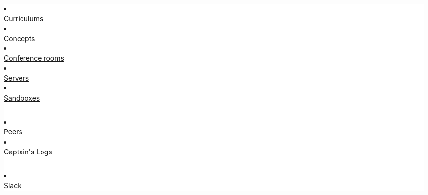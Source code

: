 <li data-container="body" data-placement="right" data-toggle="tooltip" title="Curriculums"><a href="/dashboards/my_curriculums"><div class="icon "><i aria-hidden="true" class="fa fa-graduation-cap "></i></div><div class="visible-xs">Curriculums</div></a></li>
<li data-container="body" data-placement="right" data-toggle="tooltip" id="sidebar-concepts-item" title="Concepts"><a href="/concepts"><div class="icon "><i aria-hidden="true" class="fa fa-file-text "></i></div><div class="visible-xs">Concepts</div></a></li>
<li data-container="body" data-placement="right" data-toggle="tooltip" id="sidebar-dashboards-video-rooms" title="Conference rooms"><a href="/dashboards/video_rooms"><div class="icon "><i aria-hidden="true" class="fa fa-comments "></i></div><div class="visible-xs">Conference rooms</div></a></li>
<li data-container="body" data-placement="right" data-toggle="tooltip" title="Servers"><a href="/servers"><div class="icon "><i aria-hidden="true" class="fa fa-server "></i></div><div class="visible-xs">Servers</div></a></li>
<li data-container="body" data-placement="right" data-toggle="tooltip" id="sidebar-dashboards-my-containers" title="Sandboxes"><a href="/user_containers/current"><div class="icon "><i aria-hidden="true" class="fa fa-terminal "></i></div><div class="visible-xs">Sandboxes</div></a></li>



<hr title="My campus">


<li data-container="body" data-placement="right" data-toggle="tooltip" title="Peers"><a href="/users/peers"><div class="icon "><i aria-hidden="true" class="fa fa-users "></i></div><div class="visible-xs">Peers</div></a></li>
<li data-container="body" data-placement="right" data-toggle="tooltip" title="Captain&#39;s Logs"><a href="/dashboards/my_captain_log"><div class="icon "><i aria-hidden="true" class="fa fa-book "></i></div><div class="visible-xs">Captain&#39;s Logs</div></a></li>


<hr class="visible-xs">

<li>
<div
data-container="body"
data-placement="right"
data-toggle="tooltip"
title="Slack">
<a target="_blank" href="https://alx-students.slack.com">
<div class="image slack">
<div class="inner"></div>
</div>
<div class="visible-xs">Slack</div>
</a>    </div>

<div
data-container="body"
data-placement="right"
data-toggle="tooltip"
title="My Profile">
<a href="/users/my_profile">
<div class="image ">
<div class="inner" style="background-image: url('https://s3.amazonaws.com/alx-intranet.hbtn.io/users/photos/000/197/885/thumb/joker.jpg?X-Amz-Algorithm=AWS4-HMAC-SHA256&amp;X-Amz-Credential=AKIARDDGGGOUSBVO6H7D%2F20221213%2Fus-east-1%2Fs3%2Faws4_request&amp;X-Amz-Date=20221213T124312Z&amp;X-Amz-Expires=600&amp;X-Amz-SignedHeaders=host&amp;X-Amz-Signature=8b1bbf8042bb25d83e51d106853b15bc7a20d27c9e2fd1292e7a5a041f492b70')"></div>
</div>
